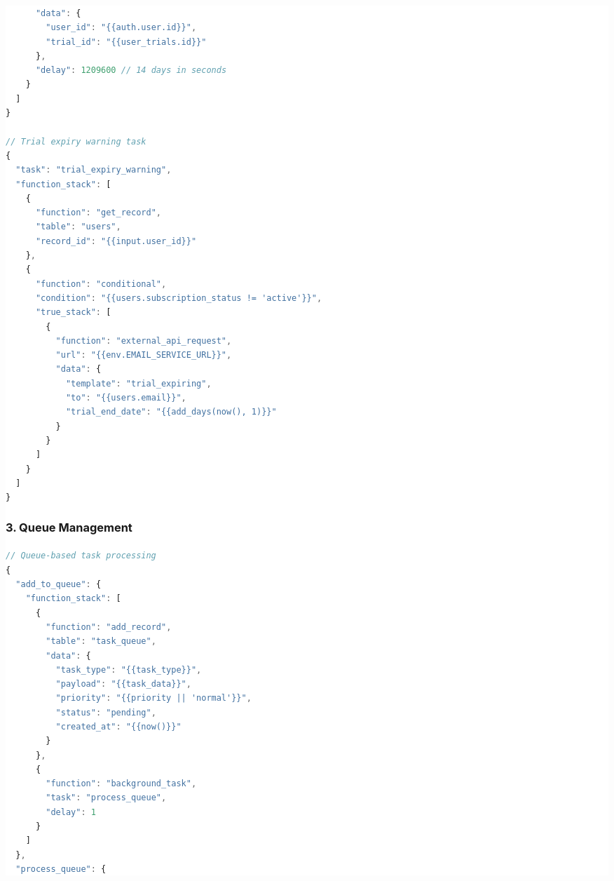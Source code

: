 ```javascript
      "data": {
        "user_id": "{{auth.user.id}}",
        "trial_id": "{{user_trials.id}}"
      },
      "delay": 1209600 // 14 days in seconds
    }
  ]
}

// Trial expiry warning task
{
  "task": "trial_expiry_warning",
  "function_stack": [
    {
      "function": "get_record",
      "table": "users",
      "record_id": "{{input.user_id}}"
    },
    {
      "function": "conditional",
      "condition": "{{users.subscription_status != 'active'}}",
      "true_stack": [
        {
          "function": "external_api_request",
          "url": "{{env.EMAIL_SERVICE_URL}}",
          "data": {
            "template": "trial_expiring",
            "to": "{{users.email}}",
            "trial_end_date": "{{add_days(now(), 1)}}"
          }
        }
      ]
    }
  ]
}
```

### 3. Queue Management

```javascript
// Queue-based task processing
{
  "add_to_queue": {
    "function_stack": [
      {
        "function": "add_record",
        "table": "task_queue",
        "data": {
          "task_type": "{{task_type}}",
          "payload": "{{task_data}}",
          "priority": "{{priority || 'normal'}}",
          "status": "pending",
          "created_at": "{{now()}}"
        }
      },
      {
        "function": "background_task",
        "task": "process_queue",
        "delay": 1
      }
    ]
  },
  "process_queue": {
```